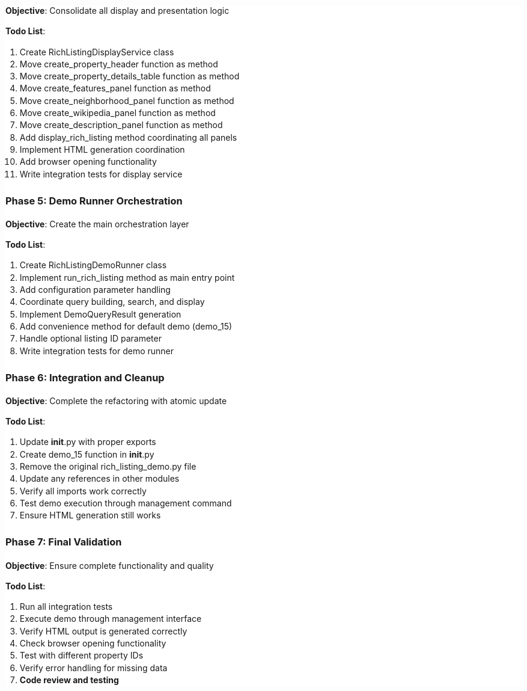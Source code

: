 **Objective**: Consolidate all display and presentation logic

**Todo List**:
1. Create RichListingDisplayService class
2. Move create_property_header function as method
3. Move create_property_details_table function as method
4. Move create_features_panel function as method
5. Move create_neighborhood_panel function as method
6. Move create_wikipedia_panel function as method
7. Move create_description_panel function as method
8. Add display_rich_listing method coordinating all panels
9. Implement HTML generation coordination
10. Add browser opening functionality
11. Write integration tests for display service

### Phase 5: Demo Runner Orchestration

**Objective**: Create the main orchestration layer

**Todo List**:
1. Create RichListingDemoRunner class
2. Implement run_rich_listing method as main entry point
3. Add configuration parameter handling
4. Coordinate query building, search, and display
5. Implement DemoQueryResult generation
6. Add convenience method for default demo (demo_15)
7. Handle optional listing ID parameter
8. Write integration tests for demo runner

### Phase 6: Integration and Cleanup

**Objective**: Complete the refactoring with atomic update

**Todo List**:
1. Update __init__.py with proper exports
2. Create demo_15 function in __init__.py
3. Remove the original rich_listing_demo.py file
4. Update any references in other modules
5. Verify all imports work correctly
6. Test demo execution through management command
7. Ensure HTML generation still works

### Phase 7: Final Validation

**Objective**: Ensure complete functionality and quality

**Todo List**:
1. Run all integration tests
2. Execute demo through management interface
3. Verify HTML output is generated correctly
4. Check browser opening functionality
5. Test with different property IDs
6. Verify error handling for missing data
7. **Code review and testing**
